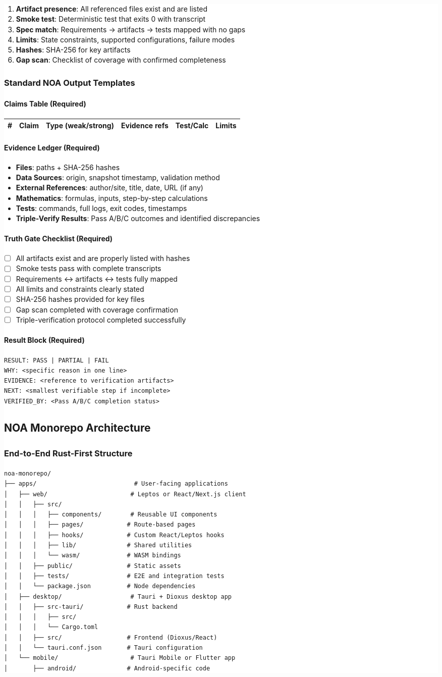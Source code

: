 1. **Artifact presence**: All referenced files exist and are listed
2. **Smoke test**: Deterministic test that exits 0 with transcript
3. **Spec match**: Requirements → artifacts → tests mapped with no gaps
4. **Limits**: State constraints, supported configurations, failure modes
5. **Hashes**: SHA-256 for key artifacts
6. **Gap scan**: Checklist of coverage with confirmed completeness

### Standard NOA Output Templates

#### Claims Table (Required)
| # | Claim | Type (weak/strong) | Evidence refs | Test/Calc | Limits |
|---|-------|-------------------|---------------|-----------|--------|

#### Evidence Ledger (Required)
- **Files**: paths + SHA-256 hashes
- **Data Sources**: origin, snapshot timestamp, validation method
- **External References**: author/site, title, date, URL (if any)
- **Mathematics**: formulas, inputs, step-by-step calculations
- **Tests**: commands, full logs, exit codes, timestamps
- **Triple-Verify Results**: Pass A/B/C outcomes and identified discrepancies

#### Truth Gate Checklist (Required)
- [ ] All artifacts exist and are properly listed with hashes
- [ ] Smoke tests pass with complete transcripts
- [ ] Requirements ↔ artifacts ↔ tests fully mapped
- [ ] All limits and constraints clearly stated
- [ ] SHA-256 hashes provided for key files
- [ ] Gap scan completed with coverage confirmation
- [ ] Triple-verification protocol completed successfully

#### Result Block (Required)
```
RESULT: PASS | PARTIAL | FAIL
WHY: <specific reason in one line>
EVIDENCE: <reference to verification artifacts>
NEXT: <smallest verifiable step if incomplete>
VERIFIED_BY: <Pass A/B/C completion status>
```

## NOA Monorepo Architecture

### End-to-End Rust-First Structure

```
noa-monorepo/
├── apps/                           # User-facing applications
│   ├── web/                       # Leptos or React/Next.js client
│   │   ├── src/
│   │   │   ├── components/        # Reusable UI components
│   │   │   ├── pages/            # Route-based pages
│   │   │   ├── hooks/            # Custom React/Leptos hooks
│   │   │   ├── lib/              # Shared utilities
│   │   │   └── wasm/             # WASM bindings
│   │   ├── public/               # Static assets
│   │   ├── tests/                # E2E and integration tests
│   │   └── package.json          # Node dependencies
│   ├── desktop/                   # Tauri + Dioxus desktop app
│   │   ├── src-tauri/            # Rust backend
│   │   │   ├── src/
│   │   │   └── Cargo.toml
│   │   ├── src/                  # Frontend (Dioxus/React)
│   │   └── tauri.conf.json       # Tauri configuration
│   └── mobile/                    # Tauri Mobile or Flutter app
│       ├── android/              # Android-specific code
```
